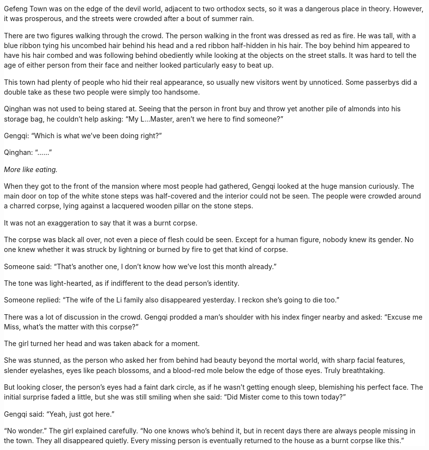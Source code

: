 Gefeng Town was on the edge of the devil world, adjacent to two orthodox sects, so it was a dangerous place in theory. However, it was prosperous, and the streets were crowded after a bout of summer rain.

There are two figures walking through the crowd. The person walking in the front was dressed as red as fire. He was tall, with a blue ribbon tying his uncombed hair behind his head and a red ribbon half-hidden in his hair. The boy behind him appeared to have his hair combed and was following behind obediently while looking at the objects on the street stalls. It was hard to tell the age of either person from their face and neither looked particularly easy to beat up.

This town had plenty of people who hid their real appearance, so usually new visitors went by unnoticed. Some passerbys did a double take as these two people were simply too handsome.

Qinghan was not used to being stared at. Seeing that the person in front buy and throw yet another pile of almonds into his storage bag, he couldn’t help asking: “My L...Master, aren’t we here to find someone?”

Gengqi: “Which is what we’ve been doing right?”

Qinghan: “……”

*More like eating.*


When they got to the front of the mansion where most people had gathered, Gengqi looked at the huge mansion curiously. The main door on top of the white stone steps was half-covered and the interior could not be seen. The people were crowded around a charred corpse, lying against a lacquered wooden pillar on the stone steps.

It was not an exaggeration to say that it was a burnt corpse.

The corpse was black all over, not even a piece of flesh could be seen. Except for a human figure, nobody knew its gender. No one knew whether it was struck by lightning or burned by fire to get that kind of corpse.

Someone said: “That’s another one, I don’t know how we’ve lost this month already.”

The tone was light-hearted, as if indifferent to the dead person’s identity.

Someone replied: “The wife of the Li family also disappeared yesterday. I reckon she’s going to die too.”

There was a lot of discussion in the crowd. Gengqi prodded a man’s shoulder with his index finger nearby and asked: “Excuse me Miss, what’s the matter with this corpse?”

The girl turned her head and was taken aback for a moment.

She was stunned, as the person who asked her from behind had beauty beyond the mortal world, with sharp facial features, slender eyelashes, eyes like peach blossoms, and a blood-red mole below the edge of those eyes. Truly breathtaking.

But looking closer, the person’s eyes had a faint dark circle, as if he wasn’t getting enough sleep, blemishing his perfect face. The initial surprise faded a little, but she was still smiling when she said: “Did Mister come to this town today?”

 Gengqi said: “Yeah, just got here.”

“No wonder.” The girl explained carefully. “No one knows who’s behind it, but in recent days there are always people missing in the town. They all disappeared quietly. Every missing person is eventually returned to the house as a burnt corpse like this.”
